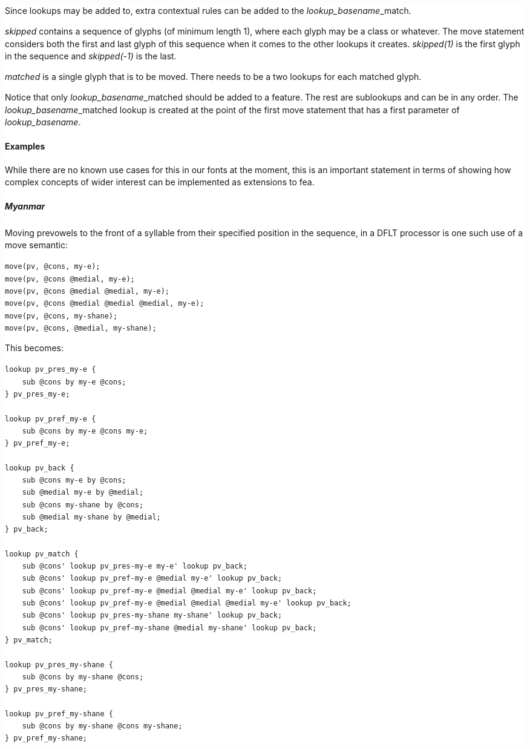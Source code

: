 Since lookups may be added to, extra contextual rules can be added to the *lookup_basename*_match.

*skipped* contains a sequence of glyphs (of minimum length 1), where each glyph may be a class or whatever. The move statement considers both the first and last glyph of this sequence when it comes to the other lookups it creates. *skipped(1)* is the first glyph in the sequence and *skipped(-1)* is the last.

*matched* is a single glyph that is to be moved. There needs to be a two lookups for each matched glyph.

Notice that only *lookup_basename*_matched should be added to a feature. The rest are sublookups and can be in any order. The *lookup_basename*_matched lookup is created at the point of the first move statement that has a first parameter of *lookup_basename*.

#### Examples

While there are no known use cases for this in our fonts at the moment, this is an important statement in terms of showing how complex concepts of wider interest can be implemented as extensions to fea.

##### Myanmar

Moving prevowels to the front of a syllable from their specified position in the sequence, in a DFLT processor is one such use of a move semantic:

```
move(pv, @cons, my-e);
move(pv, @cons @medial, my-e);
move(pv, @cons @medial @medial, my-e);
move(pv, @cons @medial @medial @medial, my-e);
move(pv, @cons, my-shane);
move(pv, @cons, @medial, my-shane);
```

This becomes:

```
lookup pv_pres_my-e {
	sub @cons by my-e @cons;
} pv_pres_my-e;

lookup pv_pref_my-e {
	sub @cons by my-e @cons my-e;
} pv_pref_my-e;

lookup pv_back {
	sub @cons my-e by @cons;
	sub @medial my-e by @medial;
	sub @cons my-shane by @cons;
	sub @medial my-shane by @medial;
} pv_back;

lookup pv_match {
	sub @cons' lookup pv_pres-my-e my-e' lookup pv_back;
	sub @cons' lookup pv_pref-my-e @medial my-e' lookup pv_back;
	sub @cons' lookup pv_pref-my-e @medial @medial my-e' lookup pv_back;
	sub @cons' lookup pv_pref-my-e @medial @medial @medial my-e' lookup pv_back;
	sub @cons' lookup pv_pres-my-shane my-shane' lookup pv_back;
	sub @cons' lookup pv_pref-my-shane @medial my-shane' lookup pv_back;
} pv_match;

lookup pv_pres_my-shane {
	sub @cons by my-shane @cons;
} pv_pres_my-shane;

lookup pv_pref_my-shane {
	sub @cons by my-shane @cons my-shane;
} pv_pref_my-shane;
```